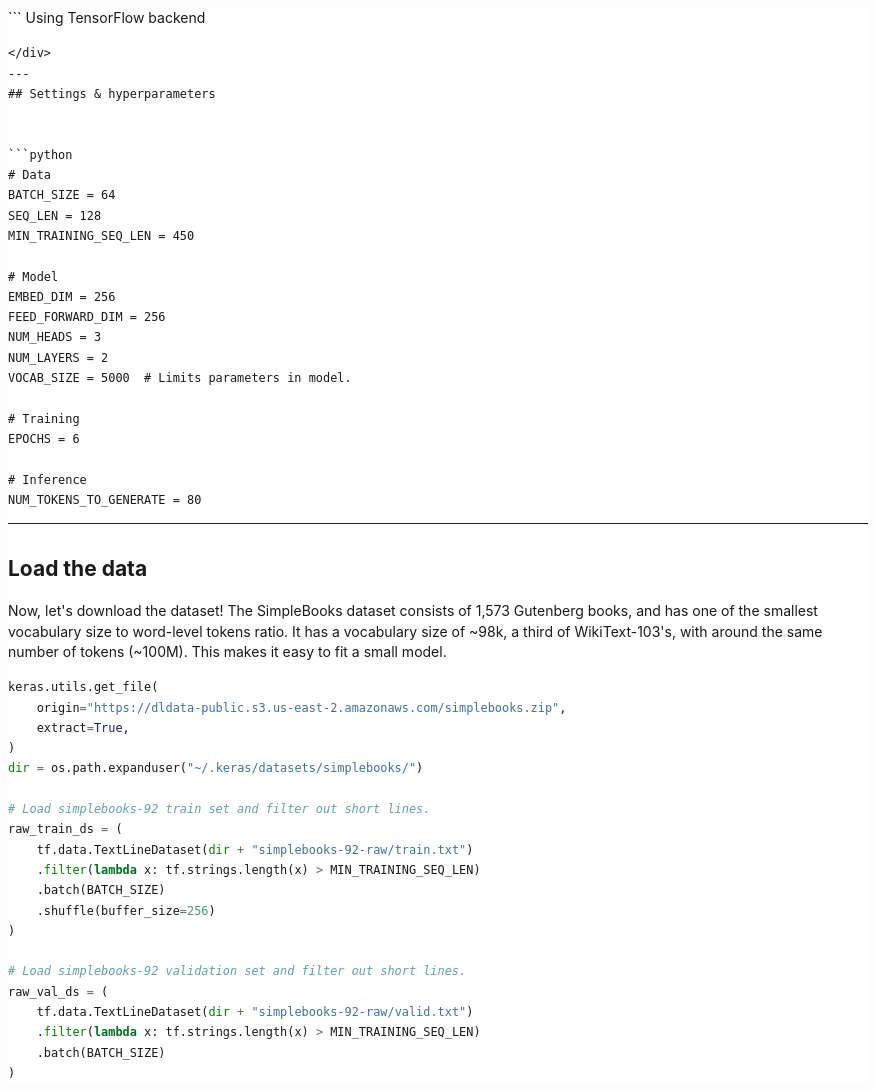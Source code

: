 <div class="k-default-codeblock">
```
Using TensorFlow backend

```
</div>
---
## Settings & hyperparameters


```python
# Data
BATCH_SIZE = 64
SEQ_LEN = 128
MIN_TRAINING_SEQ_LEN = 450

# Model
EMBED_DIM = 256
FEED_FORWARD_DIM = 256
NUM_HEADS = 3
NUM_LAYERS = 2
VOCAB_SIZE = 5000  # Limits parameters in model.

# Training
EPOCHS = 6

# Inference
NUM_TOKENS_TO_GENERATE = 80
```

---
## Load the data

Now, let's download the dataset! The SimpleBooks dataset consists of 1,573 Gutenberg books, and has
one of the smallest vocabulary size to word-level tokens ratio. It has a vocabulary size of ~98k,
a third of WikiText-103's, with around the same number of tokens (~100M). This makes it easy to fit a small model.


```python
keras.utils.get_file(
    origin="https://dldata-public.s3.us-east-2.amazonaws.com/simplebooks.zip",
    extract=True,
)
dir = os.path.expanduser("~/.keras/datasets/simplebooks/")

# Load simplebooks-92 train set and filter out short lines.
raw_train_ds = (
    tf.data.TextLineDataset(dir + "simplebooks-92-raw/train.txt")
    .filter(lambda x: tf.strings.length(x) > MIN_TRAINING_SEQ_LEN)
    .batch(BATCH_SIZE)
    .shuffle(buffer_size=256)
)

# Load simplebooks-92 validation set and filter out short lines.
raw_val_ds = (
    tf.data.TextLineDataset(dir + "simplebooks-92-raw/valid.txt")
    .filter(lambda x: tf.strings.length(x) > MIN_TRAINING_SEQ_LEN)
    .batch(BATCH_SIZE)
)
```
